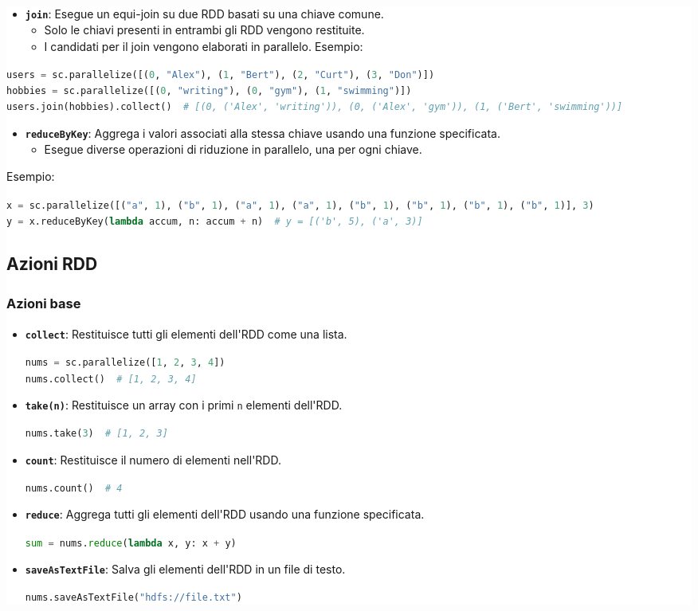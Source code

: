 


- **`join`**: Esegue un equi-join su due RDD basati su una chiave comune.
	- Solo le chiavi presenti in entrambi gli RDD vengono restituite.
	- I candidati per il join vengono elaborati in parallelo.
Esempio:
```python
users = sc.parallelize([(0, "Alex"), (1, "Bert"), (2, "Curt"), (3, "Don")])
hobbies = sc.parallelize([(0, "writing"), (0, "gym"), (1, "swimming")])
users.join(hobbies).collect()  # [(0, ('Alex', 'writing')), (0, ('Alex', 'gym')), (1, ('Bert', 'swimming'))]
```


- **`reduceByKey`**: Aggrega i valori associati alla stessa chiave usando una funzione specificata.
	- Esegue diverse operazioni di riduzione in parallelo, una per ogni chiave.


Esempio:

```python
x = sc.parallelize([("a", 1), ("b", 1), ("a", 1), ("a", 1), ("b", 1), ("b", 1), ("b", 1), ("b", 1)], 3)
y = x.reduceByKey(lambda accum, n: accum + n)  # y = [('b', 5), ('a', 3)]
```

## Azioni RDD

### Azioni base

- **`collect`**: Restituisce tutti gli elementi dell'RDD come una lista.

  ```python
  nums = sc.parallelize([1, 2, 3, 4])
  nums.collect()  # [1, 2, 3, 4]
  ```

- **`take(n)`**: Restituisce un array con i primi `n` elementi dell'RDD.

  ```python
  nums.take(3)  # [1, 2, 3]
  ```

- **`count`**: Restituisce il numero di elementi nell'RDD.

  ```python
  nums.count()  # 4
  ```

- **`reduce`**: Aggrega tutti gli elementi dell'RDD usando una funzione specificata.

  ```python
  sum = nums.reduce(lambda x, y: x + y)
  ```

- **`saveAsTextFile`**: Salva gli elementi dell'RDD in un file di testo.

  ```python
  nums.saveAsTextFile("hdfs://file.txt")
  ```
